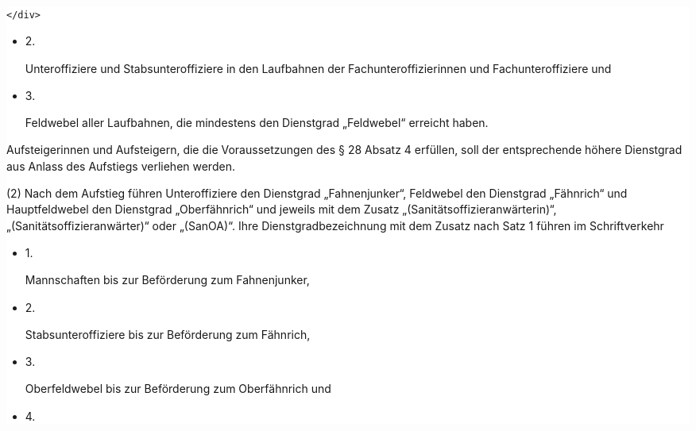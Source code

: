     </div>

  - 2\.
    
    <div style="">
    
    Unteroffiziere und Stabsunteroffiziere in den Laufbahnen der
    Fachunteroffizierinnen und Fachunteroffiziere und
    
    </div>

  - 3\.
    
    <div style="">
    
    Feldwebel aller Laufbahnen, die mindestens den Dienstgrad
    „Feldwebel“ erreicht haben.
    
    </div>

Aufsteigerinnen und Aufsteigern, die die Voraussetzungen des § 28 Absatz
4 erfüllen, soll der entsprechende höhere Dienstgrad aus Anlass des
Aufstiegs verliehen werden.

</div>

<div class="jurAbsatz">

(2) Nach dem Aufstieg führen Unteroffiziere den Dienstgrad
„Fahnenjunker“, Feldwebel den Dienstgrad „Fähnrich“ und
Hauptfeldwebel den Dienstgrad „Oberfähnrich“ und jeweils mit dem Zusatz
„(Sanitätsoffizieranwärterin)“, „(Sanitätsoffizieranwärter)“ oder
„(SanOA)“. Ihre Dienstgradbezeichnung mit dem Zusatz nach Satz 1
führen im Schriftverkehr

  - 1\.
    
    <div style="">
    
    Mannschaften bis zur Beförderung zum Fahnenjunker,
    
    </div>

  - 2\.
    
    <div style="">
    
    Stabsunteroffiziere bis zur Beförderung zum Fähnrich,
    
    </div>

  - 3\.
    
    <div style="">
    
    Oberfeldwebel bis zur Beförderung zum Oberfähnrich und
    
    </div>

  - 4\.
    
    <div style="">
    